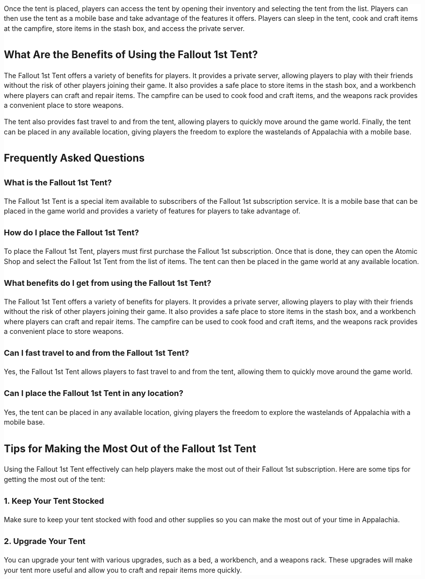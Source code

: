 Once the tent is placed, players can access the tent by opening their inventory and selecting the tent from the list. Players can then use the tent as a mobile base and take advantage of the features it offers. Players can sleep in the tent, cook and craft items at the campfire, store items in the stash box, and access the private server.

<h2>What Are the Benefits of Using the Fallout 1st Tent?</h2>

The Fallout 1st Tent offers a variety of benefits for players. It provides a private server, allowing players to play with their friends without the risk of other players joining their game. It also provides a safe place to store items in the stash box, and a workbench where players can craft and repair items. The campfire can be used to cook food and craft items, and the weapons rack provides a convenient place to store weapons.

The tent also provides fast travel to and from the tent, allowing players to quickly move around the game world. Finally, the tent can be placed in any available location, giving players the freedom to explore the wastelands of Appalachia with a mobile base.

<h2>Frequently Asked Questions</h2>

<h3>What is the Fallout 1st Tent?</h3>
The Fallout 1st Tent is a special item available to subscribers of the Fallout 1st subscription service. It is a mobile base that can be placed in the game world and provides a variety of features for players to take advantage of.

<h3>How do I place the Fallout 1st Tent?</h3>
To place the Fallout 1st Tent, players must first purchase the Fallout 1st subscription. Once that is done, they can open the Atomic Shop and select the Fallout 1st Tent from the list of items. The tent can then be placed in the game world at any available location.

<h3>What benefits do I get from using the Fallout 1st Tent?</h3>
The Fallout 1st Tent offers a variety of benefits for players. It provides a private server, allowing players to play with their friends without the risk of other players joining their game. It also provides a safe place to store items in the stash box, and a workbench where players can craft and repair items. The campfire can be used to cook food and craft items, and the weapons rack provides a convenient place to store weapons.

<h3>Can I fast travel to and from the Fallout 1st Tent?</h3>
Yes, the Fallout 1st Tent allows players to fast travel to and from the tent, allowing them to quickly move around the game world.

<h3>Can I place the Fallout 1st Tent in any location?</h3>
Yes, the tent can be placed in any available location, giving players the freedom to explore the wastelands of Appalachia with a mobile base.

<h2>Tips for Making the Most Out of the Fallout 1st Tent</h2>

Using the Fallout 1st Tent effectively can help players make the most out of their Fallout 1st subscription. Here are some tips for getting the most out of the tent:

<h3>1. Keep Your Tent Stocked</h3>
Make sure to keep your tent stocked with food and other supplies so you can make the most out of your time in Appalachia.

<h3>2. Upgrade Your Tent</h3>
You can upgrade your tent with various upgrades, such as a bed, a workbench, and a weapons rack. These upgrades will make your tent more useful and allow you to craft and repair items more quickly.
